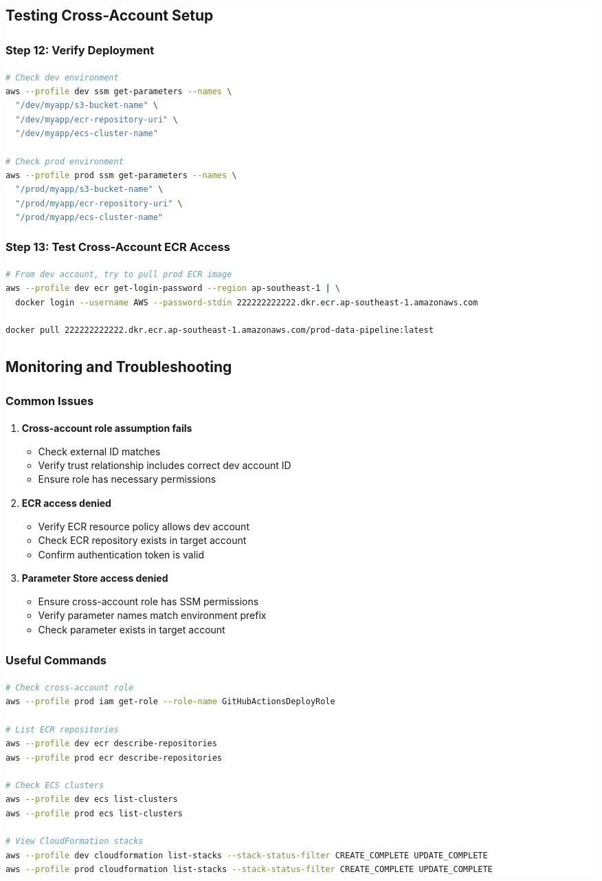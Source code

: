 ## Testing Cross-Account Setup

### Step 12: Verify Deployment

```bash
# Check dev environment
aws --profile dev ssm get-parameters --names \
  "/dev/myapp/s3-bucket-name" \
  "/dev/myapp/ecr-repository-uri" \
  "/dev/myapp/ecs-cluster-name"

# Check prod environment  
aws --profile prod ssm get-parameters --names \
  "/prod/myapp/s3-bucket-name" \
  "/prod/myapp/ecr-repository-uri" \
  "/prod/myapp/ecs-cluster-name"
```

### Step 13: Test Cross-Account ECR Access

```bash
# From dev account, try to pull prod ECR image
aws --profile dev ecr get-login-password --region ap-southeast-1 | \
  docker login --username AWS --password-stdin 222222222222.dkr.ecr.ap-southeast-1.amazonaws.com

docker pull 222222222222.dkr.ecr.ap-southeast-1.amazonaws.com/prod-data-pipeline:latest
```

## Monitoring and Troubleshooting

### Common Issues

1. **Cross-account role assumption fails**
   - Check external ID matches
   - Verify trust relationship includes correct dev account ID
   - Ensure role has necessary permissions

2. **ECR access denied**
   - Verify ECR resource policy allows dev account
   - Check ECR repository exists in target account
   - Confirm authentication token is valid

3. **Parameter Store access denied**
   - Ensure cross-account role has SSM permissions
   - Verify parameter names match environment prefix
   - Check parameter exists in target account

### Useful Commands

```bash
# Check cross-account role
aws --profile prod iam get-role --role-name GitHubActionsDeployRole

# List ECR repositories
aws --profile dev ecr describe-repositories
aws --profile prod ecr describe-repositories

# Check ECS clusters
aws --profile dev ecs list-clusters
aws --profile prod ecs list-clusters

# View CloudFormation stacks
aws --profile dev cloudformation list-stacks --stack-status-filter CREATE_COMPLETE UPDATE_COMPLETE
aws --profile prod cloudformation list-stacks --stack-status-filter CREATE_COMPLETE UPDATE_COMPLETE
```